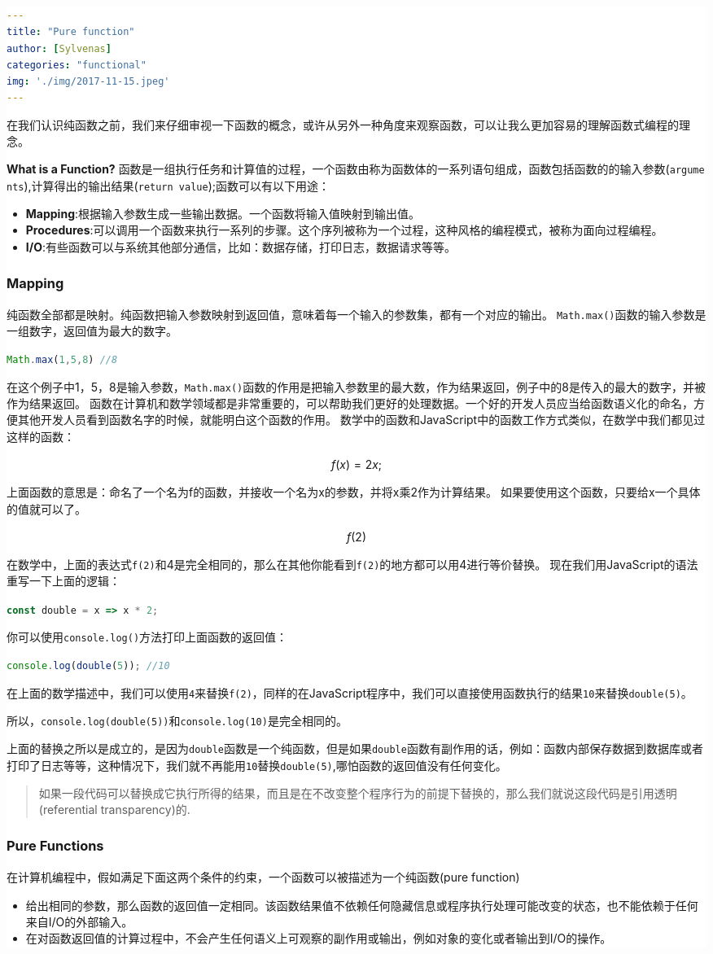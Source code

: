 ```yaml
---
title: "Pure function"
author: [Sylvenas]
categories: "functional"
img: './img/2017-11-15.jpeg'
---
```

在我们认识纯函数之前，我们来仔细审视一下函数的概念，或许从另外一种角度来观察函数，可以让我么更加容易的理解函数式编程的理念。

**What is a Function?** 函数是一组执行任务和计算值的过程，一个函数由称为函数体的一系列语句组成，函数包括函数的的输入参数(`arguments`),计算得出的输出结果(`return value`);函数可以有以下用途：
* **Mapping**:根据输入参数生成一些输出数据。一个函数将输入值映射到输出值。
* **Procedures**:可以调用一个函数来执行一系列的步骤。这个序列被称为一个过程，这种风格的编程模式，被称为面向过程编程。
* **I/O**:有些函数可以与系统其他部分通信，比如：数据存储，打印日志，数据请求等等。

### Mapping
纯函数全部都是映射。纯函数把输入参数映射到返回值，意味着每一个输入的参数集，都有一个对应的输出。
`Math.max()`函数的输入参数是一组数字，返回值为最大的数字。
``` js
Math.max(1,5,8) //8
```
在这个例子中1，5，8是输入参数，`Math.max()`函数的作用是把输入参数里的最大数，作为结果返回，例子中的8是传入的最大的数字，并被作为结果返回。
函数在计算机和数学领域都是非常重要的，可以帮助我们更好的处理数据。一个好的开发人员应当给函数语义化的命名，方便其他开发人员看到函数名字的时候，就能明白这个函数的作用。
数学中的函数和JavaScript中的函数工作方式类似，在数学中我们都见过这样的函数：
``` math
f(x) = 2x;
```
上面函数的意思是：命名了一个名为f的函数，并接收一个名为x的参数，并将x乘2作为计算结果。
如果要使用这个函数，只要给x一个具体的值就可以了。
``` math
f(2)
```
在数学中，上面的表达式`f(2)`和4是完全相同的，那么在其他你能看到`f(2)`的地方都可以用4进行等价替换。
现在我们用JavaScript的语法重写一下上面的逻辑：
``` js
const double = x => x * 2;
```
你可以使用`console.log()`方法打印上面函数的返回值：
``` js
console.log(double(5)); //10
```
在上面的数学描述中，我们可以使用`4`来替换`f(2)`，同样的在JavaScript程序中，我们可以直接使用函数执行的结果`10`来替换`double(5)`。

所以，`console.log(double(5))`和`console.log(10)`是完全相同的。

上面的替换之所以是成立的，是因为`double`函数是一个纯函数，但是如果`double`函数有副作用的话，例如：函数内部保存数据到数据库或者打印了日志等等，这种情况下，我们就不再能用`10`替换`double(5)`,哪怕函数的返回值没有任何变化。

>如果一段代码可以替换成它执行所得的结果，而且是在不改变整个程序行为的前提下替换的，那么我们就说这段代码是引用透明(referential transparency)的.

### Pure Functions
在计算机编程中，假如满足下面这两个条件的约束，一个函数可以被描述为一个纯函数(pure function)
* 给出相同的参数，那么函数的返回值一定相同。该函数结果值不依赖任何隐藏信息或程序执行处理可能改变的状态，也不能依赖于任何来自I/O的外部输入。
* 在对函数返回值的计算过程中，不会产生任何语义上可观察的副作用或输出，例如对象的变化或者输出到I/O的操作。
